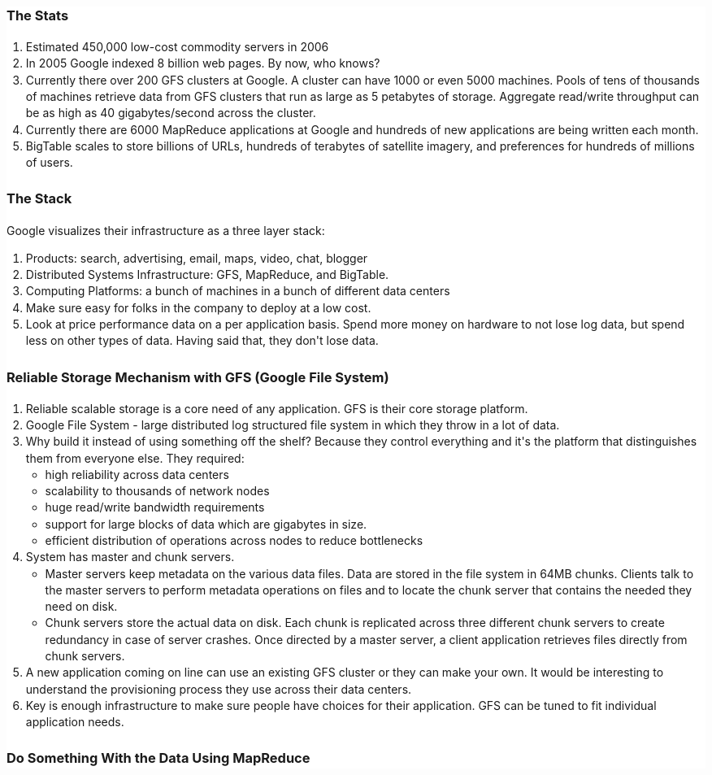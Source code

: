 ### The Stats

1.  Estimated 450,000 low-cost commodity servers in 2006
2.  In 2005 Google indexed 8 billion web pages. By now, who knows?
3.  Currently there over 200 GFS clusters at Google. A cluster can have 1000 or even 5000 machines. Pools of tens of thousands of machines retrieve data from GFS clusters that run as large as 5 petabytes of storage. Aggregate read/write throughput can be as high as 40 gigabytes/second across the cluster.
4.  Currently there are 6000 MapReduce applications at Google and hundreds of new applications are being written each month.
5.  BigTable scales to store billions of URLs, hundreds of terabytes of satellite imagery, and preferences for hundreds of millions of users.

### The Stack

Google visualizes their infrastructure as a three layer stack:

1.  Products: search, advertising, email, maps, video, chat, blogger
2.  Distributed Systems Infrastructure: GFS, MapReduce, and BigTable.
3.  Computing Platforms: a bunch of machines in a bunch of different data centers
4.  Make sure easy for folks in the company to deploy at a low cost.
5.  Look at price performance data on a per application basis. Spend more money on hardware to not lose log data, but spend less on other types of data. Having said that, they don't lose data.

### Reliable Storage Mechanism with GFS (Google File System)

1.  Reliable scalable storage is a core need of any application. GFS is their core storage platform.
2.  Google File System - large distributed log structured file system in which they throw in a lot of data.
3.  Why build it instead of using something off the shelf? Because they control everything and it's the platform that distinguishes them from everyone else. They required:  
    - high reliability across data centers  
    - scalability to thousands of network nodes  
    - huge read/write bandwidth requirements  
    - support for large blocks of data which are gigabytes in size.  
    - efficient distribution of operations across nodes to reduce bottlenecks
4.  System has master and chunk servers.  
    - Master servers keep metadata on the various data files. Data are stored in the file system in 64MB chunks. Clients talk to the master servers to perform metadata operations on files and to locate the chunk server that contains the needed they need on disk.  
    - Chunk servers store the actual data on disk. Each chunk is replicated across three different chunk servers to create redundancy in case of server crashes. Once directed by a master server, a client application retrieves files directly from chunk servers.
5.  A new application coming on line can use an existing GFS cluster or they can make your own. It would be interesting to understand the provisioning process they use across their data centers.
6.  Key is enough infrastructure to make sure people have choices for their application. GFS can be tuned to fit individual application needs.

### Do Something With the Data Using MapReduce
